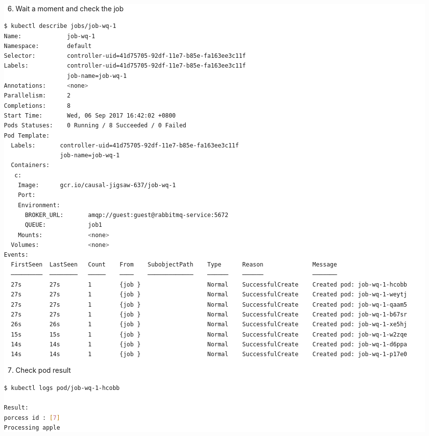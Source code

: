 6. Wait a moment and check the job

```sh
$ kubectl describe jobs/job-wq-1
Name:             job-wq-1
Namespace:        default
Selector:         controller-uid=41d75705-92df-11e7-b85e-fa163ee3c11f
Labels:           controller-uid=41d75705-92df-11e7-b85e-fa163ee3c11f
                  job-name=job-wq-1
Annotations:      <none>
Parallelism:      2
Completions:      8
Start Time:       Wed, 06 Sep 2017 16:42:02 +0800
Pods Statuses:    0 Running / 8 Succeeded / 0 Failed
Pod Template:
  Labels:       controller-uid=41d75705-92df-11e7-b85e-fa163ee3c11f
                job-name=job-wq-1
  Containers:
   c:
    Image:      gcr.io/causal-jigsaw-637/job-wq-1
    Port:
    Environment:
      BROKER_URL:       amqp://guest:guest@rabbitmq-service:5672
      QUEUE:            job1
    Mounts:             <none>
  Volumes:              <none>
Events:
  FirstSeen  LastSeen   Count    From    SubobjectPath    Type      Reason              Message
  ─────────  ────────   ─────    ────    ─────────────    ──────    ──────              ───────
  27s        27s        1        {job }                   Normal    SuccessfulCreate    Created pod: job-wq-1-hcobb
  27s        27s        1        {job }                   Normal    SuccessfulCreate    Created pod: job-wq-1-weytj
  27s        27s        1        {job }                   Normal    SuccessfulCreate    Created pod: job-wq-1-qaam5
  27s        27s        1        {job }                   Normal    SuccessfulCreate    Created pod: job-wq-1-b67sr
  26s        26s        1        {job }                   Normal    SuccessfulCreate    Created pod: job-wq-1-xe5hj
  15s        15s        1        {job }                   Normal    SuccessfulCreate    Created pod: job-wq-1-w2zqe
  14s        14s        1        {job }                   Normal    SuccessfulCreate    Created pod: job-wq-1-d6ppa
  14s        14s        1        {job }                   Normal    SuccessfulCreate    Created pod: job-wq-1-p17e0
```

7. Check pod result

```sh
$ kubectl logs pod/job-wq-1-hcobb

Result:
porcess id : [7]
Processing apple
```
